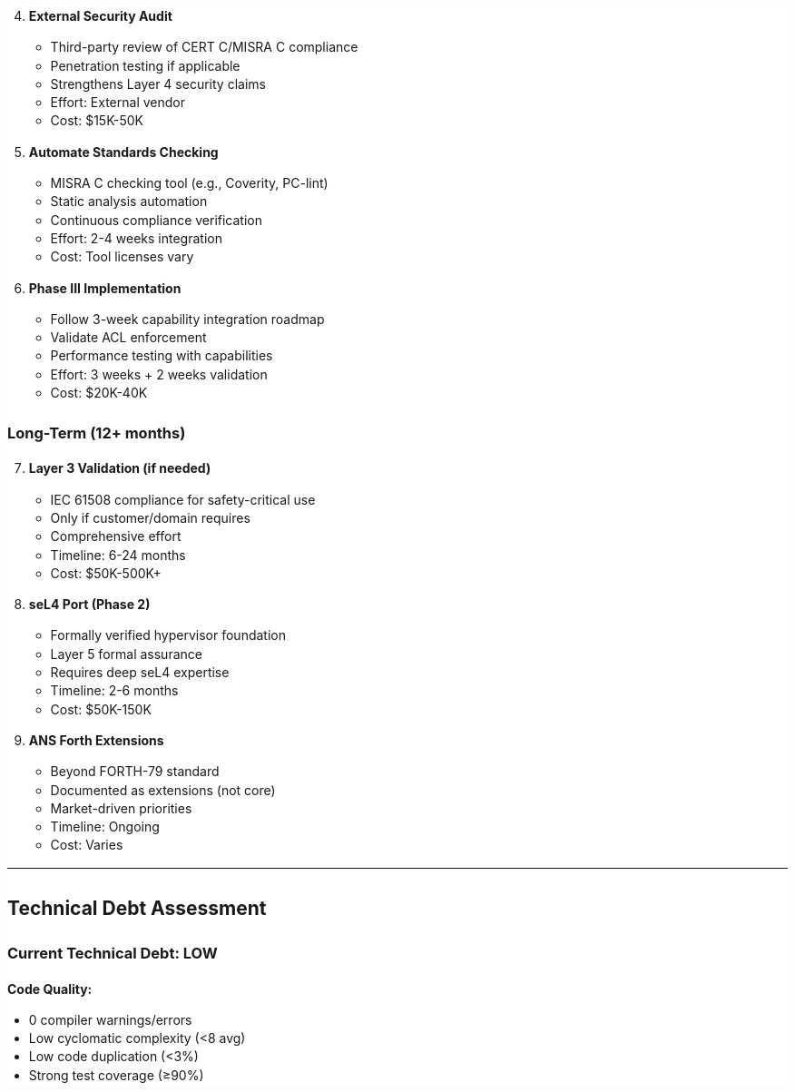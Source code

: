 4. **External Security Audit**
   - Third-party review of CERT C/MISRA C compliance
   - Penetration testing if applicable
   - Strengthens Layer 4 security claims
   - Effort: External vendor
   - Cost: $15K-50K

5. **Automate Standards Checking**
   - MISRA C checking tool (e.g., Coverity, PC-lint)
   - Static analysis automation
   - Continuous compliance verification
   - Effort: 2-4 weeks integration
   - Cost: Tool licenses vary

6. **Phase III Implementation**
   - Follow 3-week capability integration roadmap
   - Validate ACL enforcement
   - Performance testing with capabilities
   - Effort: 3 weeks + 2 weeks validation
   - Cost: $20K-40K

### Long-Term (12+ months)

7. **Layer 3 Validation (if needed)**
   - IEC 61508 compliance for safety-critical use
   - Only if customer/domain requires
   - Comprehensive effort
   - Timeline: 6-24 months
   - Cost: $50K-500K+

8. **seL4 Port (Phase 2)**
   - Formally verified hypervisor foundation
   - Layer 5 formal assurance
   - Requires deep seL4 expertise
   - Timeline: 2-6 months
   - Cost: $50K-150K

9. **ANS Forth Extensions**
   - Beyond FORTH-79 standard
   - Documented as extensions (not core)
   - Market-driven priorities
   - Timeline: Ongoing
   - Cost: Varies

---

## Technical Debt Assessment

### Current Technical Debt: LOW

**Code Quality:**
- 0 compiler warnings/errors
- Low cyclomatic complexity (<8 avg)
- Low code duplication (<3%)
- Strong test coverage (≥90%)
